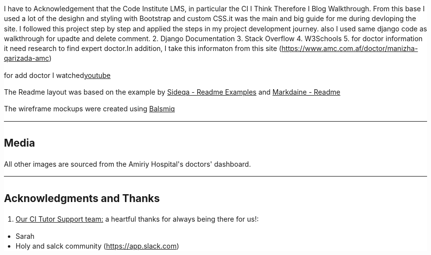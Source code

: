 I have to Acknowledgement that the Code Institute LMS, in particular the CI I Think Therefore I Blog Walkthrough. From this base I used a lot of the desighn and styling with Bootstrap and custom CSS.it was the main and big guide for me during devloping the site. I followed this project step by step and applied the steps in my project development journey. also I used same django code as walkthrough for upadte and delete comment.
2. Django Documentation
3. Stack Overflow
4. W3Schools
5. for doctor information it need research to find expert doctor.In addition, I take this informaton from this site (https://www.amc.com.af/doctor/manizha-qarizada-amc)

for add doctor I watched[youtube](https://www.youtube.com)

The Readme layout was based on the example by [Sideqa - Readme Examples](https://github.com/sediqa01/News-Aggregator/blob/main/README.md) and [Markdaine - Readme](https://github.com/markdaniel1982/MD82-P4/blob/main/README.md)

The wireframe mockups were created using [Balsmiq](https://balsamiq.cloud/syn7g2q/projects)


___

## Media

All other images are sourced from the Amiriy Hospital's doctors' dashboard.

___

## Acknowledgments and Thanks

 1. [Our CI Tutor Support team:](https://learn.codeinstitute.net/ci_support/diplomainfullstacksoftwarecommoncurriculum/tutor) a heartful thanks for always being there for us!:
- Sarah
- Holy
 and salck community (https://app.slack.com) 
